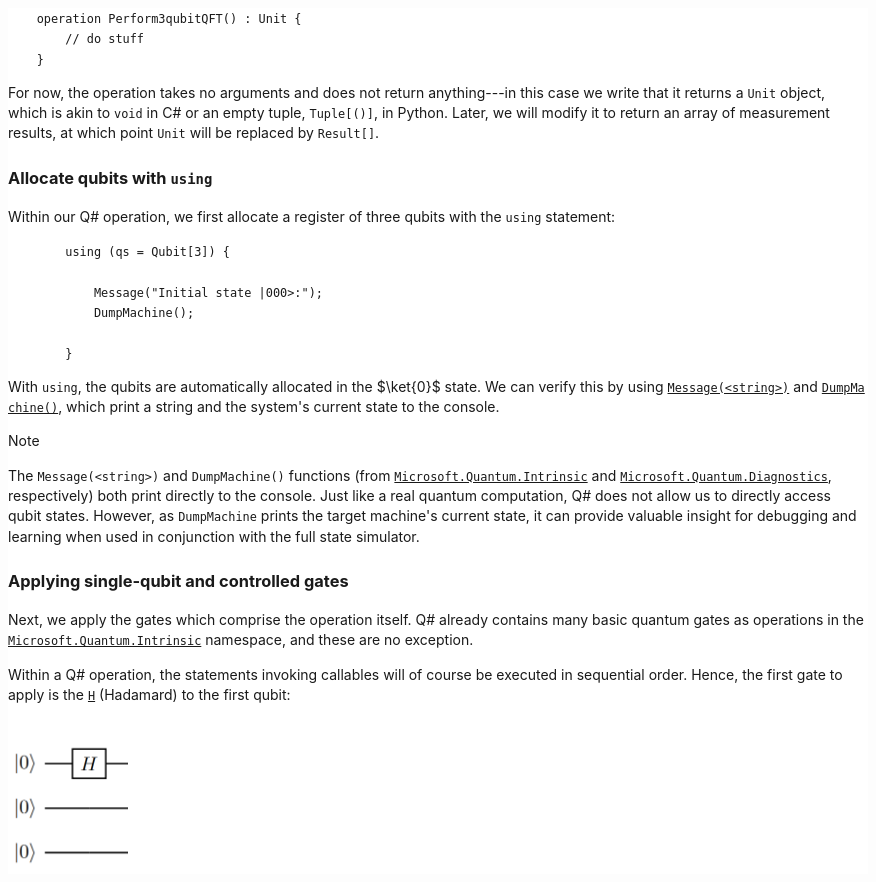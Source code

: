 ```qsharp
    operation Perform3qubitQFT() : Unit {
        // do stuff
    }
```

For now, the operation takes no arguments and does not return anything---in this case we write that it returns a `Unit` object, which is akin to `void` in C# or an empty tuple, `Tuple[()]`, in Python.
Later, we will modify it to return an array of measurement results, at which point `Unit` will be replaced by `Result[]`. 

### Allocate qubits with `using`
Within our Q# operation, we first allocate a register of three qubits with the `using` statement:

```qsharp
        using (qs = Qubit[3]) {

            Message("Initial state |000>:");
            DumpMachine();

        }
```

With `using`, the qubits are automatically allocated in the $\ket{0}$ state. We can verify this by using [`Message(<string>)`](xref:microsoft.quantum.intrinsic.message) and [`DumpMachine()`](xref:microsoft.quantum.diagnostics.dumpmachine), which print a string and the system's current state to the console.

> [!NOTE]
> The `Message(<string>)` and `DumpMachine()` functions (from [`Microsoft.Quantum.Intrinsic`](xref:microsoft.quantum.intrinsic) and [`Microsoft.Quantum.Diagnostics`](xref:microsoft.quantum.diagnostics), respectively) both print directly to the console. 
> Just like a real quantum computation, Q# does not allow us to directly access qubit states.
> However, as `DumpMachine` prints the target machine's current state, it can provide valuable insight for debugging and learning when used in conjunction with the full state simulator.


### Applying single-qubit and controlled gates

Next, we apply the gates which comprise the operation itself.
Q# already contains many basic quantum gates as operations in the [`Microsoft.Quantum.Intrinsic`](xref:microsoft.quantum.intrinsic) namespace, and these are no exception. 

Within a Q# operation, the statements invoking callables will of course be executed in sequential order.
Hence, the first gate to apply is the [`H`](xref:microsoft.quantum.intrinsic.h) (Hadamard) to the first qubit:

<br/>
<img src="../media/qft_firstH.PNG" alt="Circuit diagram for three qubit QFT through first Hadamard" width="120">
